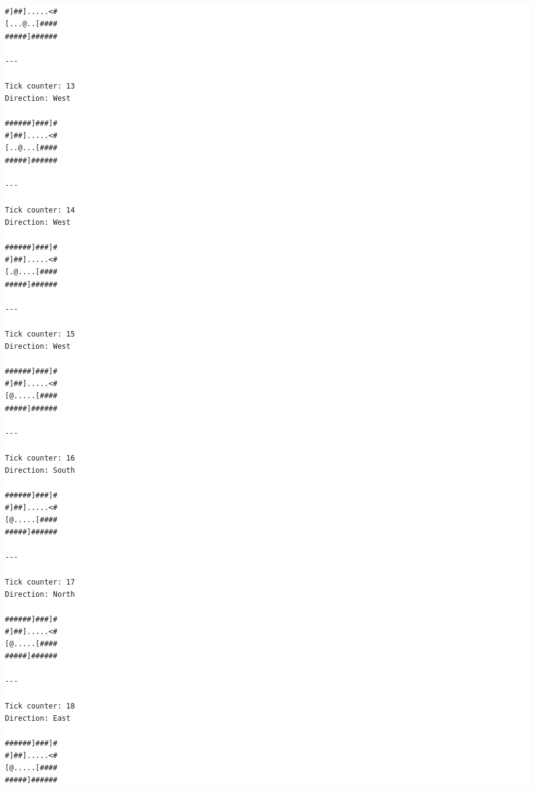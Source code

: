 ```
#]##].....<#
[...@..[####
#####]######

---

Tick counter: 13
Direction: West

######]###]#
#]##].....<#
[..@...[####
#####]######

---

Tick counter: 14
Direction: West

######]###]#
#]##].....<#
[.@....[####
#####]######

---

Tick counter: 15
Direction: West

######]###]#
#]##].....<#
[@.....[####
#####]######

---

Tick counter: 16
Direction: South

######]###]#
#]##].....<#
[@.....[####
#####]######

---

Tick counter: 17
Direction: North

######]###]#
#]##].....<#
[@.....[####
#####]######

---

Tick counter: 18
Direction: East

######]###]#
#]##].....<#
[@.....[####
#####]######
```